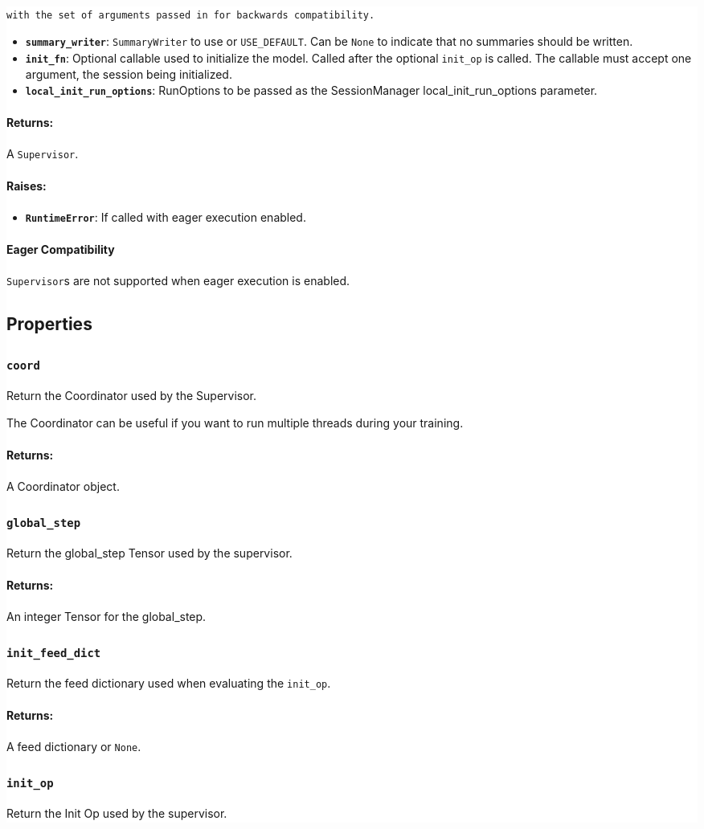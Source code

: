     with the set of arguments passed in for backwards compatibility.
* <b>`summary_writer`</b>: `SummaryWriter` to use or `USE_DEFAULT`.  Can be `None` to
    indicate that no summaries should be written.
* <b>`init_fn`</b>: Optional callable used to initialize the model. Called after the
    optional `init_op` is called.  The callable must accept one argument,
    the session being initialized.
* <b>`local_init_run_options`</b>: RunOptions to be passed as the SessionManager
    local_init_run_options parameter.


#### Returns:

A `Supervisor`.


#### Raises:

* <b>`RuntimeError`</b>: If called with eager execution enabled.



#### Eager Compatibility
`Supervisor`s are not supported when eager execution is enabled.





## Properties

<h3 id="coord"><code>coord</code></h3>

Return the Coordinator used by the Supervisor.

The Coordinator can be useful if you want to run multiple threads
during your training.

#### Returns:

A Coordinator object.

<h3 id="global_step"><code>global_step</code></h3>

Return the global_step Tensor used by the supervisor.

#### Returns:

An integer Tensor for the global_step.

<h3 id="init_feed_dict"><code>init_feed_dict</code></h3>

Return the feed dictionary used when evaluating the `init_op`.

#### Returns:

A feed dictionary or `None`.

<h3 id="init_op"><code>init_op</code></h3>

Return the Init Op used by the supervisor.
